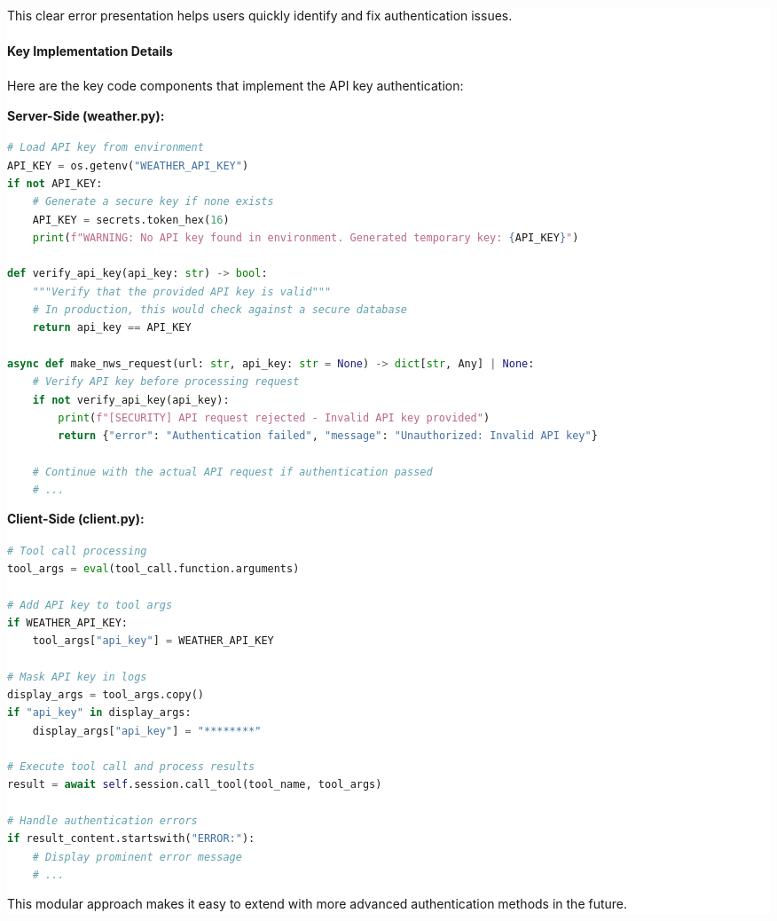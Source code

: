 This clear error presentation helps users quickly identify and fix authentication issues.

#### Key Implementation Details

Here are the key code components that implement the API key authentication:

**Server-Side (weather.py):**
```python
# Load API key from environment
API_KEY = os.getenv("WEATHER_API_KEY")
if not API_KEY:
    # Generate a secure key if none exists
    API_KEY = secrets.token_hex(16)
    print(f"WARNING: No API key found in environment. Generated temporary key: {API_KEY}")

def verify_api_key(api_key: str) -> bool:
    """Verify that the provided API key is valid"""
    # In production, this would check against a secure database
    return api_key == API_KEY

async def make_nws_request(url: str, api_key: str = None) -> dict[str, Any] | None:
    # Verify API key before processing request
    if not verify_api_key(api_key):
        print(f"[SECURITY] API request rejected - Invalid API key provided")
        return {"error": "Authentication failed", "message": "Unauthorized: Invalid API key"}

    # Continue with the actual API request if authentication passed
    # ...
```

**Client-Side (client.py):**
```python
# Tool call processing
tool_args = eval(tool_call.function.arguments)

# Add API key to tool args
if WEATHER_API_KEY:
    tool_args["api_key"] = WEATHER_API_KEY

# Mask API key in logs
display_args = tool_args.copy()
if "api_key" in display_args:
    display_args["api_key"] = "********"

# Execute tool call and process results
result = await self.session.call_tool(tool_name, tool_args)

# Handle authentication errors
if result_content.startswith("ERROR:"):
    # Display prominent error message
    # ...
```

This modular approach makes it easy to extend with more advanced authentication methods in the future.
